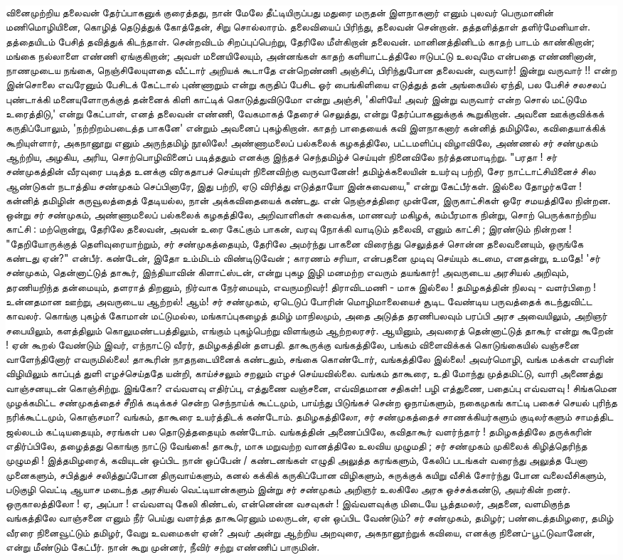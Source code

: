 வினைமுற்றிய தலைவன் தேர்ப்பாகனுக் குரைத்தது, நான் மேலே தீட்டியிருப்பது மதுரை மருதன் இளநாகனார் எனும் புலவர் பெருமானின் மணிமொழியினை, கொழித் தெடுத்துக் கோத்தேன், சிறு சொல்லாரம்.
தலைவியைப் பிரிந்து, தலைவன் சென்றான். தத்தளித்தாள் தளிர்மேனியாள். தத்தையிடம் பேசித் தவித்துக் கிடந்தாள். சென்றவிடம் சிறப்புப்பெற்று, தேரிலே மீள்கிறான் தலைவன். மானினத்தினிடம் காதற் பாடம் காண்கிறான்; மங்கை நல்லாளை எண்ணி ஏங்குகிறான்; அவள் மனையிலேயும், அன்னங்கள் காதற் களியாட்டத்திலே ஈடுபட்டு உலவுமே என்பதை எண்ணினான், நாணமுடைய நங்கை, நெஞ்சிலேயுளதை வீட்டார் அறியக் கூடாதே என்றெண்ணி அஞ்சிப், பிரிந்துபோன தலைவன், வருவார்! இன்று வருவார் !! என்ற இன்சொலை எவரேனும் பேசிடக் கேட்டால் புண்ணாறும் என்று கருதிப் பேசிட ஓர் பைங்கிளியை எடுத்துத் தன் அங்கையில் ஏந்தி, பல பேசிச் சலசலப் புண்டாக்கி மனையுளோருக்குத் தன்னைக் கிளி காட்டிக் கொடுத்துவிடுமோ என்று அஞ்சி, 'கிளியே! அவர் இன்று வருவார் என்ற சொல் மட்டுமே உரைத்திடு,' என்று கேட்பாள், எனத் தலைவன் எண்ணி, வேகமாகத் தேரைச் செலுத்து, என்று தேர்ப்பாகனுக்குக் கூறுகிறான். அவனை ஊக்குவிக்கக் கருதிப்போலும், 'நற்றிறம்படைத்த பாகனே' என்றும் அவனைப் புகழ்கிறான். காதற் பாதையைக் கவி இளநாகனார் கன்னித் தமிழிலே, கவிதையாக்கிக் கூறியுள்ளார், அகநானூறு எனும் அருந்தமிழ் நூலிலே!
அண்ணாமலைப் பல்கலைக் கழகத்திலே, பட்டமளிப்பு விழாவிலே, அண்ணல் சர் சண்முகம் ஆற்றிய, அழகிய, அரிய, சொற்பொழிவினைப் படித்ததும் எனக்கு இந்தச் செந்தமிழ்ச் செய்யுள் நினைவிலே நர்த்தனமாடிற்று.
"பரதா ! சர் சண்முகத்தின் வீரவுரை படித்த உனக்கு விரகதாபச் செய்யுள் நினைவிற்கு வருவானேன்! தமிழ்க்கலையின் உயர்வு பற்றி, சேர நாட்டாட்சியினைச் சில ஆண்டுகள் நடாத்திய சண்முகம் செப்பினாரே, இது பற்றி, ஏடு விரித்து எடுத்தாயோ இன்சுவையை," என்று கேட்பீர்கள். இல்லை தோழர்களே ! கன்னித் தமிழின் கருவூலத்தைத் தேடியல்ல, நான் அக்கவிதையைக் கண்டது. என் நெஞ்சத்திரை முன்னே, இருகாட்சிகள் ஒரே சமயத்திலே நின்றன. ஒன்று சர் சண்முகம், அண்ணாமலைப் பல்கலைக் கழகத்திலே, அறிவாளிகள் சுவைக்க, மாணவர் மகிழக், கம்பீரமாக நின்று, சொற் பெருக்காற்றிய காட்சி : மற்றொன்று, தேரிலே தலைவன், அவன் உரை கேட்கும் பாகன், வரவு நோக்கி வாடிடும் தலைவி, எனும் காட்சி ; இரண்டும் நின்றன !
"தேறியோருக்குத் தெளிவுரையாற்றும், சர் சண்முகத்தையும், தேரிலே அமர்ந்து பாகனை விரைந்து செலுத்தச் சொன்ன தலைவனையும், ஒருங்கே கண்டது ஏன்?" என்பீர். கண்டேன், இதோ உம்மிடம் விண்டிடுவேன் ; காரணம் சரியா, என்பதனை முடிவு செய்யும் கடமை, எனதன்று, உமதே!
'சர் சண்முகம், தென்னாட்டுத் தாகூர், இந்தியாவின் கிளாட்ஸ்டன், என்று புகழ இழி மனமற்ற எவரும் தயங்கார்! அவருடைய அரசியல் அறிவும், தரணியறிந்த தன்மையும், தளராத் திறனும், நிர்வாக நேர்மையும், எவருமறிவர்! திராவிடமணி - மாசு இல்லை ! தமிழகத்தின் நிலவு - வளர்பிறை ! உன்னதமான ஊற்று, அவருடைய ஆற்றல்! ஆம்! சர் சண்முகம், ஏடெடுப் போரின் மொழிமாலையைச் சூடிட வேண்டிய பருவத்தைக் கடந்துவிட்ட காவலர். கொங்கு புகழ்க் கோமான் மட்டுமல்ல, மங்காப்புகழைத் தமிழ் மாநிலமும், அதை அடுத்த தரணிபலவும் பரப்பி அரச அவையிலும், அறிஞர் சபையிலும், களத்திலும் கொலுமண்டபத்திலும், எங்கும் புகழ்பெற்று விளங்கும் ஆற்றலரசர். ஆயினும், அவரைத் தென்னாட்டுத் தாகூர் என்று கூறேன் ! ஏன் கூறல் வேண்டும் இவர், எந்நாட்டு வீரர், தமிழகத்தின் தளபதி.
தாகூருக்கு வங்கத்திலே, பங்கம் விளைவிக்கக் கொடுங்கையில் வஞ்சனை வாளேந்தினோர் எவருமில்லை! தாகூரின் நாதநடையினைக் கண்டதும், சங்கை கொண்டோர், வங்கத்திலே இல்லை! அவர்மொழி, வங்க மக்கள் எவரின் விழியிலும் காப்புத் துளி எழச்செய்ததே யன்றி, காய்ச்சலும் சறலும் எழச் செய்யவில்லை. வங்கம் தாகூரை, உதி மோந்து முத்தமிட்டு, வாரி அணைத்து வாஞ்சனயுடன் கொஞ்சிற்று. இங்கோ? எவ்வளவு எதிர்ப்பு, எத்துணை வஞ்சனை, எவ்விதமான சதிகள்! பழி எத்துணை, பதைப்பு எவ்வளவு ! சிங்கமென முழக்கமிட்ட சண்முகத்தைச் சீறிக் கடிக்கச் சென்ற செந்நாய்க் கூட்டமும், பாய்ந்து பிடுங்கச் சென்ற ஓநாய்களும், நகைமுகங் காட்டி பகைச் செயல் புரிந்த நரிக்கூட்டமும், கொஞ்சமா? வங்கம், தாகூரை உயர்த்திடக் கண்டோம். தமிழகத்திலோ, சர் சண்முகத்தைச் சாணக்கியர்களும் குடிலர்களும் சாமத்திட ஜல்லடம் கட்டியதையும், சரங்கள் பல தொடுத்ததையும் கண்டோம். வங்கத்தின் அணைப்பிலே, கவிதாகூர் வளர்ந்தார் ! தமிழகத்திலே தருக்கரின் எதிர்ப்பிலே, தழைத்தது கொங்கு நாட்டு வேங்கை! தாகூர், மாசு மறுவற்ற வானத்திலே உலவிய முழுமதி ; சர் சண்முகம் முகிலைக் கிழித்தெரிந்த முழுமதி ! இத்தமிழரைக், கவியுடன் ஒப்பிட நான் ஒப்பேன் /
கண்டனங்கள் எழுதி அலுத்த கரங்களும், கேலிப் படங்கள் வரைந்து அலுத்த பேனா முனைகளும், சபித்துச் சலித்துப்போன திருவாய்களும், கனல் கக்கிக் கருகிப்போன விழிகளும், சுருக்குக் கயிறு வீசிக் சோர்ந்து போன வலைவீசிகளும், படுகுழி வெட்டி ஆயாச மடைந்த அரசியல் வெட்டியான்களும் இன்று சர் சண்முகம் அறிஞர் உலகிலே அரசு ஒச்சக்கண்டு, அயர்கின் றனர். ஒருகாலத்திலோ ! ஏ, அப்பா ! எவ்வளவு கேலி கிண்டல், என்னென்ன வசவுகள் ! இவ்வளவுக்கு மிடையே பூத்தமலர், அதனை, வளமிகுந்த வங்கத்திலே வாஞ்சனை எனும் நீர் பெய்து வளர்த்த தாகூரெனும் மலருடன், ஏன் ஒப்பிட வேண்டும்? சர் சண்முகம், தமிழர்; பண்டைத்தமிழரை, தமிழ் வீரரை நினைவூட்டும் தமிழர், வேறு உவமைகள் ஏன்?
அவர் அன்று ஆற்றிய அறவுரை, அகநானூற்றுக் கவியை, எனக்கு நினைப்-பூட்டுவானேன், என்று மீண்டும் கேட்பீர். நான் கூறு முன்னர், நீவிர் சற்று எண்ணிப் பாருமின்.